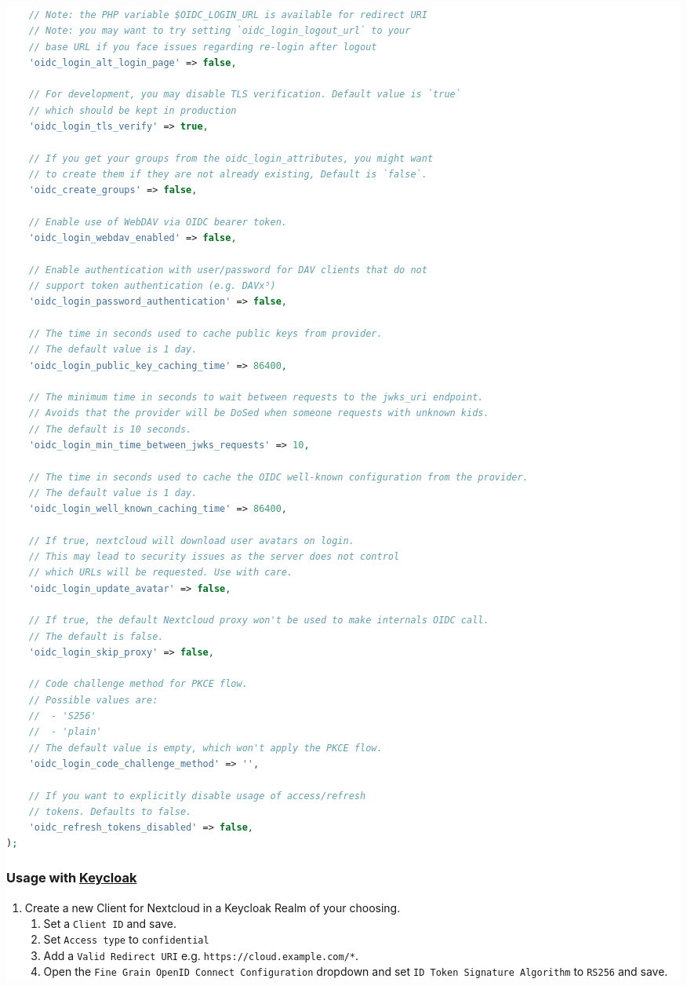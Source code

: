 ```php
    // Note: the PHP variable $OIDC_LOGIN_URL is available for redirect URI
    // Note: you may want to try setting `oidc_login_logout_url` to your
    // base URL if you face issues regarding re-login after logout
    'oidc_login_alt_login_page' => false,

    // For development, you may disable TLS verification. Default value is `true`
    // which should be kept in production
    'oidc_login_tls_verify' => true,

    // If you get your groups from the oidc_login_attributes, you might want
    // to create them if they are not already existing, Default is `false`.
    'oidc_create_groups' => false,

    // Enable use of WebDAV via OIDC bearer token.
    'oidc_login_webdav_enabled' => false,

    // Enable authentication with user/password for DAV clients that do not
    // support token authentication (e.g. DAVx⁵)
    'oidc_login_password_authentication' => false,

    // The time in seconds used to cache public keys from provider.
    // The default value is 1 day.
    'oidc_login_public_key_caching_time' => 86400,

    // The minimum time in seconds to wait between requests to the jwks_uri endpoint.
    // Avoids that the provider will be DoSed when someone requests with unknown kids.
    // The default is 10 seconds.
    'oidc_login_min_time_between_jwks_requests' => 10,

    // The time in seconds used to cache the OIDC well-known configuration from the provider.
    // The default value is 1 day.
    'oidc_login_well_known_caching_time' => 86400,

    // If true, nextcloud will download user avatars on login.
    // This may lead to security issues as the server does not control
    // which URLs will be requested. Use with care.
    'oidc_login_update_avatar' => false,

    // If true, the default Nextcloud proxy won't be used to make internals OIDC call.
    // The default is false.
    'oidc_login_skip_proxy' => false,

    // Code challenge method for PKCE flow.
    // Possible values are:
    //	- 'S256'
    //	- 'plain'
    // The default value is empty, which won't apply the PKCE flow.
    'oidc_login_code_challenge_method' => '',

    // If you want to explicitly disable usage of access/refresh
    // tokens. Defaults to false.
    'oidc_refresh_tokens_disabled' => false,
);
```
### Usage with [Keycloak](https://www.keycloak.org/)
1. Create a new Client for Nextcloud in a Keycloak Realm of your choosing.
    1. Set a `Client ID` and save.
    2. Set `Access type` to `confidential`
	3. Add a `Valid Redirect URI` e.g. `https://cloud.example.com/*`.
	4. Open the `Fine Grain OpenID Connect Configuration` dropdown and set `ID Token Signature Algorithm` to `RS256` and save.
